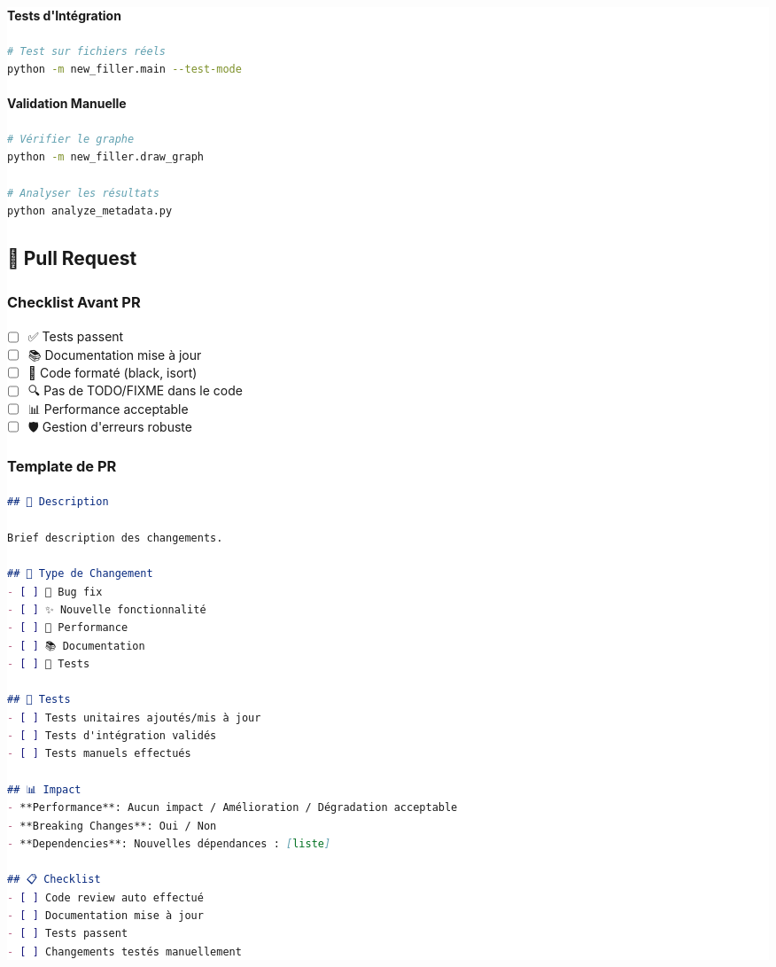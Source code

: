 #### Tests d'Intégration
```bash
# Test sur fichiers réels
python -m new_filler.main --test-mode
```

#### Validation Manuelle
```bash
# Vérifier le graphe
python -m new_filler.draw_graph

# Analyser les résultats
python analyze_metadata.py
```

## 📝 Pull Request

### Checklist Avant PR
- [ ] ✅ Tests passent
- [ ] 📚 Documentation mise à jour
- [ ] 🧹 Code formaté (black, isort)
- [ ] 🔍 Pas de TODO/FIXME dans le code
- [ ] 📊 Performance acceptable
- [ ] 🛡️ Gestion d'erreurs robuste

### Template de PR
```markdown
## 🎯 Description

Brief description des changements.

## 🔧 Type de Changement
- [ ] 🐛 Bug fix
- [ ] ✨ Nouvelle fonctionnalité
- [ ] 🚀 Performance
- [ ] 📚 Documentation
- [ ] 🧪 Tests

## 🧪 Tests
- [ ] Tests unitaires ajoutés/mis à jour
- [ ] Tests d'intégration validés
- [ ] Tests manuels effectués

## 📊 Impact
- **Performance**: Aucun impact / Amélioration / Dégradation acceptable
- **Breaking Changes**: Oui / Non
- **Dependencies**: Nouvelles dépendances : [liste]

## 📋 Checklist
- [ ] Code review auto effectué
- [ ] Documentation mise à jour
- [ ] Tests passent
- [ ] Changements testés manuellement
```
